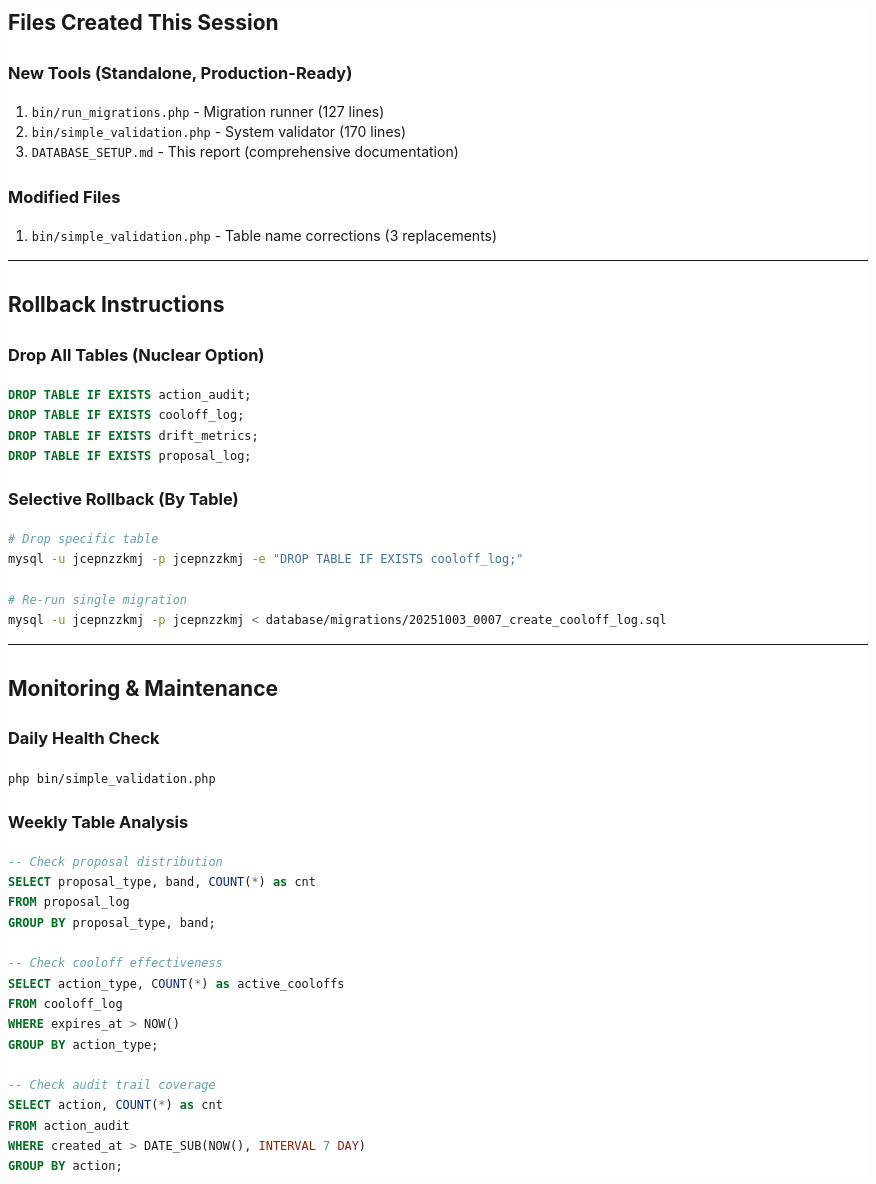 
## Files Created This Session

### New Tools (Standalone, Production-Ready)
1. `bin/run_migrations.php` - Migration runner (127 lines)
2. `bin/simple_validation.php` - System validator (170 lines)
3. `DATABASE_SETUP.md` - This report (comprehensive documentation)

### Modified Files
1. `bin/simple_validation.php` - Table name corrections (3 replacements)

---

## Rollback Instructions

### Drop All Tables (Nuclear Option)
```sql
DROP TABLE IF EXISTS action_audit;
DROP TABLE IF EXISTS cooloff_log;
DROP TABLE IF EXISTS drift_metrics;
DROP TABLE IF EXISTS proposal_log;
```

### Selective Rollback (By Table)
```bash
# Drop specific table
mysql -u jcepnzzkmj -p jcepnzzkmj -e "DROP TABLE IF EXISTS cooloff_log;"

# Re-run single migration
mysql -u jcepnzzkmj -p jcepnzzkmj < database/migrations/20251003_0007_create_cooloff_log.sql
```

---

## Monitoring & Maintenance

### Daily Health Check
```bash
php bin/simple_validation.php
```

### Weekly Table Analysis
```sql
-- Check proposal distribution
SELECT proposal_type, band, COUNT(*) as cnt 
FROM proposal_log 
GROUP BY proposal_type, band;

-- Check cooloff effectiveness
SELECT action_type, COUNT(*) as active_cooloffs 
FROM cooloff_log 
WHERE expires_at > NOW() 
GROUP BY action_type;

-- Check audit trail coverage
SELECT action, COUNT(*) as cnt 
FROM action_audit 
WHERE created_at > DATE_SUB(NOW(), INTERVAL 7 DAY) 
GROUP BY action;
```
